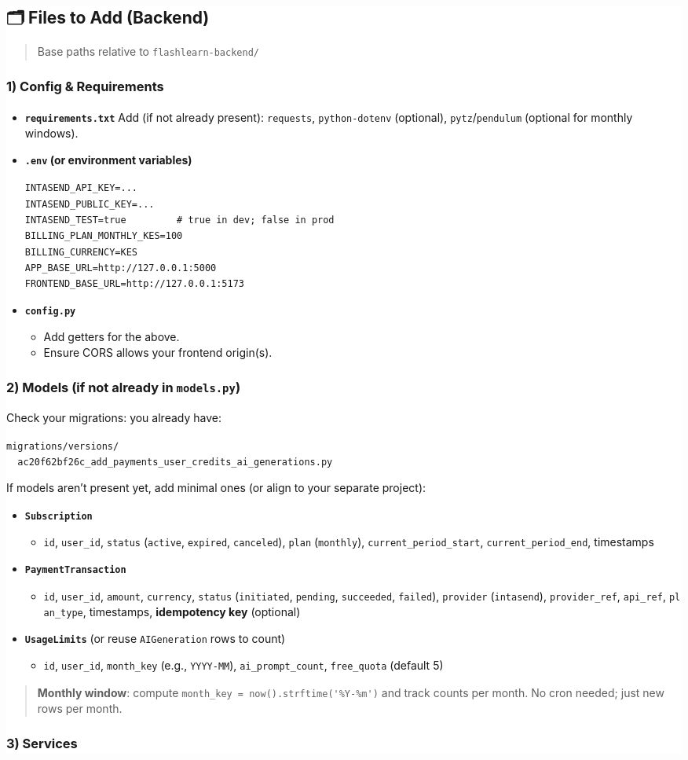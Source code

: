 
## 🗂️ Files to Add (Backend)

> Base paths relative to `flashlearn-backend/`

### 1) Config & Requirements

- **`requirements.txt`**
  Add (if not already present): `requests`, `python-dotenv` (optional), `pytz`/`pendulum` (optional for monthly windows).

- **`.env` (or environment variables)**

  ```
  INTASEND_API_KEY=...
  INTASEND_PUBLIC_KEY=...
  INTASEND_TEST=true         # true in dev; false in prod
  BILLING_PLAN_MONTHLY_KES=100
  BILLING_CURRENCY=KES
  APP_BASE_URL=http://127.0.0.1:5000
  FRONTEND_BASE_URL=http://127.0.0.1:5173
  ```

- **`config.py`**

  - Add getters for the above.
  - Ensure CORS allows your frontend origin(s).

### 2) Models (if not already in `models.py`)

Check your migrations: you already have:

```
migrations/versions/
  ac20f62bf26c_add_payments_user_credits_ai_generations.py
```

If models aren’t present yet, add minimal ones (or align to your separate project):

- **`Subscription`**

  - `id`, `user_id`, `status` (`active`, `expired`, `canceled`), `plan` (`monthly`), `current_period_start`, `current_period_end`, timestamps

- **`PaymentTransaction`**

  - `id`, `user_id`, `amount`, `currency`, `status` (`initiated`, `pending`, `succeeded`, `failed`), `provider` (`intasend`), `provider_ref`, `api_ref`, `plan_type`, timestamps, **idempotency key** (optional)

- **`UsageLimits`** (or reuse `AIGeneration` rows to count)

  - `id`, `user_id`, `month_key` (e.g., `YYYY-MM`), `ai_prompt_count`, `free_quota` (default 5)

> **Monthly window**: compute `month_key = now().strftime('%Y-%m')` and track counts per month. No cron needed; just new rows per month.

### 3) Services
